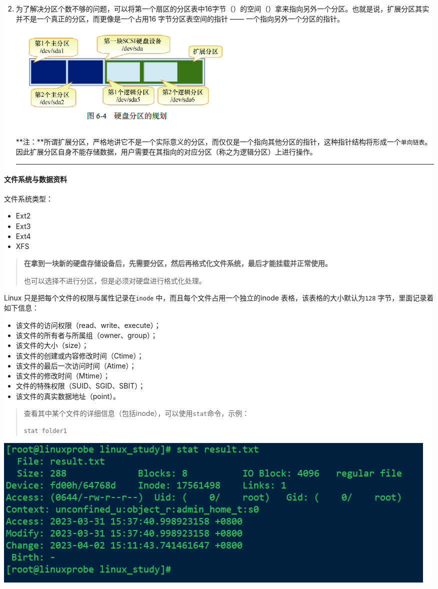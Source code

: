 2. 为了解决分区个数不够的问题，可以将第一个扇区的分区表中16字节（）的空间（）拿来指向另外一个分区。也就是说，扩展分区其实并不是一个真正的分区，而更像是一个占用16 字节分区表空间的指针 —— 一个指向另外一个分区的指针。

   ![image-20230403200032936](计算机类书籍阅读.assets/image-20230403200032936.png)

   **注：**所谓扩展分区，严格地讲它不是一个实际意义的分区，而仅仅是一个指向其他分区的指针，这种指针结构将形成一个`单向链表`。因此扩展分区自身不能存储数据，用户需要在其指向的对应分区（称之为逻辑分区）上进行操作。

   ---

   

#### 文件系统与数据资料

文件系统类型：

+ Ext2
+ Ext3
+ Ext4
+ XFS

> **在拿到一块新的硬盘存储设备后，先需要分区，然后再格式化文件系统，最后才能挂载并正常使用。**
>
> 也可以选择不进行分区，但是必须对硬盘进行格式化处理。

Linux 只是把每个文件的权限与属性记录在`inode` 中，而且每个文件占用一个独立的inode 表格，该表格的大小默认为`128` 字节，里面记录着如下信息：

+ 该文件的访问权限（read、write、execute）；
+  该文件的所有者与所属组（owner、group）； 
+ 该文件的大小（size）；
+  该文件的创建或内容修改时间（Ctime）；
+  该文件的最后一次访问时间（Atime）；
+  该文件的修改时间（Mtime）；
+  文件的特殊权限（SUID、SGID、SBIT）；
+  该文件的真实数据地址（point）。

> 查看其中某个文件的详细信息（包括inode），可以使用`stat`命令，示例：
>
> `stat folder1`

   ![image-20230403202458486](计算机类书籍阅读.assets/image-20230403202458486.png)
